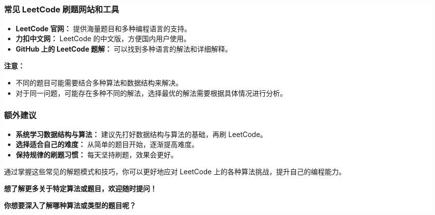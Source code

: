 ### 常见 LeetCode 刷题网站和工具

- **LeetCode 官网：** 提供海量题目和多种编程语言的支持。
- **力扣中文网：** LeetCode 的中文版，方便国内用户使用。
- **GitHub 上的 LeetCode 题解：** 可以找到多种语言的解法和详细解释。

**注意：**

- 不同的题目可能需要结合多种算法和数据结构来解决。
- 对于同一问题，可能存在多种不同的解法，选择最优的解法需要根据具体情况进行分析。

### 额外建议

- **系统学习数据结构与算法：** 建议先打好数据结构与算法的基础，再刷 LeetCode。
- **选择适合自己的难度：** 从简单的题目开始，逐渐提高难度。
- **保持规律的刷题习惯：** 每天坚持刷题，效果会更好。

通过掌握这些常见的解题模式和技巧，你可以更好地应对 LeetCode 上的各种算法挑战，提升自己的编程能力。

**想了解更多关于特定算法或题目，欢迎随时提问！**

**你想要深入了解哪种算法或类型的题目呢？**

